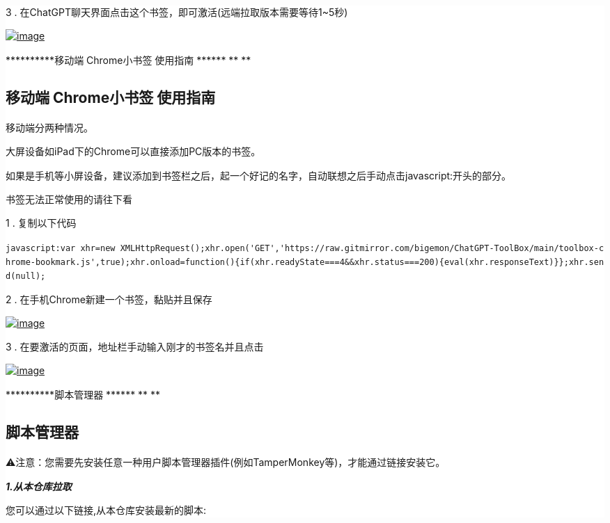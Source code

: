 3 . 在ChatGPT聊天界面点击这个书签，即可激活(远端拉取版本需要等待1~5秒)

[![image](https://user-images.githubusercontent.com/3683548/207087766-46563180-b562-44c6-9b5e-4b25804e30e4.png)](https://user-images.githubusercontent.com/3683548/207087766-46563180-b562-44c6-9b5e-4b25804e30e4.png)

  
  
  


**********移动端 Chrome小书签 使用指南 ****** ** **

  


## 移动端 Chrome小书签 使用指南

移动端分两种情况。

大屏设备如iPad下的Chrome可以直接添加PC版本的书签。

如果是手机等小屏设备，建议添加到书签栏之后，起一个好记的名字，自动联想之后手动点击javascript:开头的部分。

书签无法正常使用的请往下看

1 . 复制以下代码
    
    
    javascript:var xhr=new XMLHttpRequest();xhr.open('GET','https://raw.gitmirror.com/bigemon/ChatGPT-ToolBox/main/toolbox-chrome-bookmark.js',true);xhr.onload=function(){if(xhr.readyState===4&&xhr.status===200){eval(xhr.responseText)}};xhr.send(null);
    

2 . 在手机Chrome新建一个书签，黏贴并且保存

[![image](https://user-images.githubusercontent.com/3683548/208836281-02974798-be9d-4cdc-a890-19c835cf8c21.png)](https://user-images.githubusercontent.com/3683548/208836281-02974798-be9d-4cdc-a890-19c835cf8c21.png)

3 . 在要激活的页面，地址栏手动输入刚才的书签名并且点击

[![image](https://user-images.githubusercontent.com/3683548/208836169-5ea30330-054c-4407-847b-7a1da5286fb4.png)](https://user-images.githubusercontent.com/3683548/208836169-5ea30330-054c-4407-847b-7a1da5286fb4.png)

  
  
  


**********脚本管理器 ****** ** **

  


## 脚本管理器

⚠️注意：您需要先安装任意一种用户脚本管理器插件(例如TamperMonkey等)，才能通过链接安装它。

  


_**1.从本仓库拉取**_

您可以通过以下链接,从本仓库安装最新的脚本:
